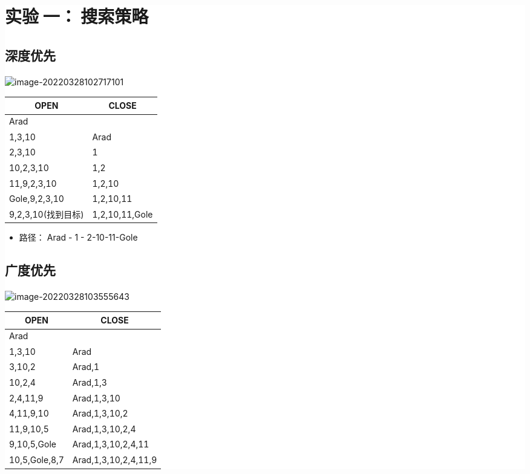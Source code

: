 # 实验 一： 搜索策略





  ## 深度优先

 ![image-20220328102717101](C:\Users\29185\AppData\Roaming\Typora\typora-user-images\image-20220328102717101.png)

| OPEN               | CLOSE          |
| ------------------ | -------------- |
| Arad               |                |
| 1,3,10             | Arad           |
| 2,3,10             | 1              |
| 10,2,3,10          | 1,2            |
| 11,9,2,3,10        | 1,2,10         |
| Gole,9,2,3,10      | 1,2,10,11      |
| 9,2,3,10(找到目标) | 1,2,10,11,Gole |

* 路径： Arad - 1 - 2-10-11-Gole



## 广度优先



![image-20220328103555643](C:\Users\29185\AppData\Roaming\Typora\typora-user-images\image-20220328103555643.png)

| OPEN          | CLOSE                |
| ------------- | -------------------- |
| Arad          |                      |
| 1,3,10        | Arad                 |
| 3,10,2        | Arad,1               |
| 10,2,4        | Arad,1,3             |
| 2,4,11,9      | Arad,1,3,10          |
| 4,11,9,10     | Arad,1,3,10,2        |
| 11,9,10,5     | Arad,1,3,10,2,4      |
| 9,10,5,Gole   | Arad,1,3,10,2,4,11   |
| 10,5,Gole,8,7 | Arad,1,3,10,2,4,11,9 |
